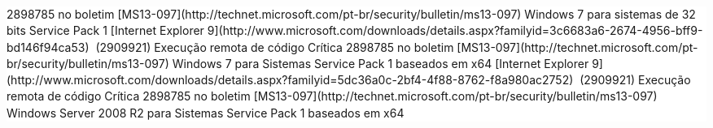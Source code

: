 </td>
<td style="border:1px solid black;">
2898785 no boletim [MS13-097](http://technet.microsoft.com/pt-br/security/bulletin/ms13-097)

</td>
</tr>
<tr>
<td style="border:1px solid black;">
Windows 7 para sistemas de 32 bits Service Pack 1

</td>
<td style="border:1px solid black;">
[Internet Explorer 9](http://www.microsoft.com/downloads/details.aspx?familyid=3c6683a6-2674-4956-bff9-bd146f94ca53)   
(2909921)

</td>
<td style="border:1px solid black;">
Execução remota de código

</td>
<td style="border:1px solid black;">
Crítica

</td>
<td style="border:1px solid black;">
2898785 no boletim [MS13-097](http://technet.microsoft.com/pt-br/security/bulletin/ms13-097)

</td>
</tr>
<tr>
<td style="border:1px solid black;">
Windows 7 para Sistemas Service Pack 1 baseados em x64

</td>
<td style="border:1px solid black;">
[Internet Explorer 9](http://www.microsoft.com/downloads/details.aspx?familyid=5dc36a0c-2bf4-4f88-8762-f8a980ac2752)   
(2909921)

</td>
<td style="border:1px solid black;">
Execução remota de código

</td>
<td style="border:1px solid black;">
Crítica

</td>
<td style="border:1px solid black;">
2898785 no boletim [MS13-097](http://technet.microsoft.com/pt-br/security/bulletin/ms13-097)

</td>
</tr>
<tr>
<td style="border:1px solid black;">
Windows Server 2008 R2 para Sistemas Service Pack 1 baseados em x64
